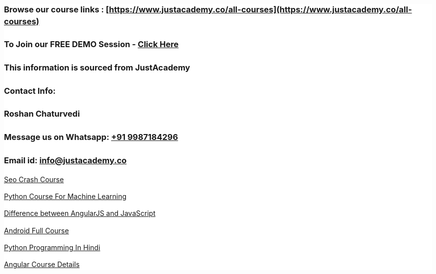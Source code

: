 ### Browse our course links : [https://www.justacademy.co/all-courses](https://www.justacademy.co/all-courses) 
### To Join our FREE DEMO Session - [Click Here](https://www.justacademy.co/register-for-course-demo)


### This information is sourced from JustAcademy
### Contact Info:
### Roshan Chaturvedi
### Message us on Whatsapp: [+91 9987184296](https://api.whatsapp.com/send?phone=919987184296)
### Email id: [info@justacademy.co](mailto:info@justacademy.co)
                
[Seo Crash Course](https://www.linkedin.com/pulse/seo-crash-course-justacademy-austin-cui0f?trackingId=9WVUZg9CA5VL5b0K3ipWWg%3D%3D&lipi=urn%3Ali%3Apage%3Ad_flagship3_company_admin%3B6mOngjoRSHaPxoHR8xdeBw%3D%3D)

[Python Course For Machine Learning](https://www.linkedin.com/pulse/python-course-machine-learning-justacademy-bradford-hqefe?trackingId=crWpfkdzMxdIdJ7RKUK1ZA%3D%3D&lipi=urn%3Ali%3Apage%3Ad_flagship3_company_admin%3BU6qvup%2BkTG%2BWwu84oCWCCA%3D%3D)

[Difference between AngularJS and JavaScript](https://medium.com/@abhidnya.1068/difference-between-angularjs-and-javascript-c97ea4894676)

[Android Full Course](https://medium.com/@kumarishimmi99/android-full-course-465402dbf9da)

[Python Programming In Hindi](https://justacademyin.github.io/justacademy/python-programming-in-hindi)

[Angular Course Details](https://justacademyin.github.io/justacademy/angular-course-details)

